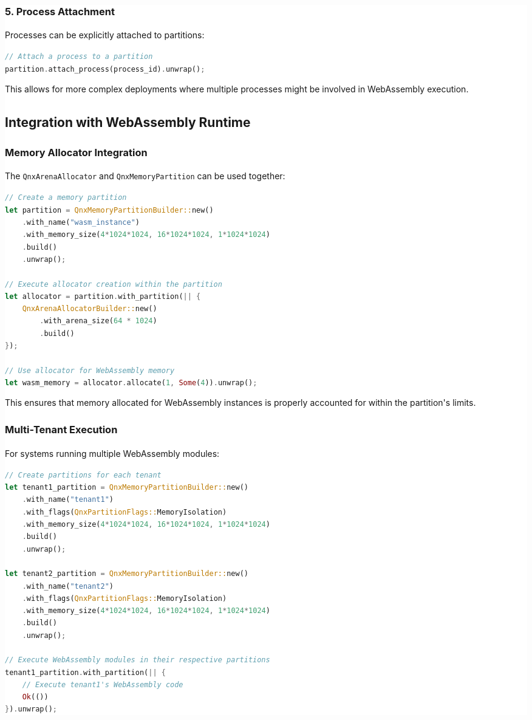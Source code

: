 ### 5. Process Attachment

Processes can be explicitly attached to partitions:

```rust
// Attach a process to a partition
partition.attach_process(process_id).unwrap();
```

This allows for more complex deployments where multiple processes might be involved in WebAssembly execution.

## Integration with WebAssembly Runtime

### Memory Allocator Integration

The `QnxArenaAllocator` and `QnxMemoryPartition` can be used together:

```rust
// Create a memory partition
let partition = QnxMemoryPartitionBuilder::new()
    .with_name("wasm_instance")
    .with_memory_size(4*1024*1024, 16*1024*1024, 1*1024*1024)
    .build()
    .unwrap();

// Execute allocator creation within the partition
let allocator = partition.with_partition(|| {
    QnxArenaAllocatorBuilder::new()
        .with_arena_size(64 * 1024)
        .build()
});

// Use allocator for WebAssembly memory
let wasm_memory = allocator.allocate(1, Some(4)).unwrap();
```

This ensures that memory allocated for WebAssembly instances is properly accounted for within the partition's limits.

### Multi-Tenant Execution

For systems running multiple WebAssembly modules:

```rust
// Create partitions for each tenant
let tenant1_partition = QnxMemoryPartitionBuilder::new()
    .with_name("tenant1")
    .with_flags(QnxPartitionFlags::MemoryIsolation)
    .with_memory_size(4*1024*1024, 16*1024*1024, 1*1024*1024)
    .build()
    .unwrap();

let tenant2_partition = QnxMemoryPartitionBuilder::new()
    .with_name("tenant2")
    .with_flags(QnxPartitionFlags::MemoryIsolation)
    .with_memory_size(4*1024*1024, 16*1024*1024, 1*1024*1024)
    .build()
    .unwrap();

// Execute WebAssembly modules in their respective partitions
tenant1_partition.with_partition(|| {
    // Execute tenant1's WebAssembly code
    Ok(())
}).unwrap();

```